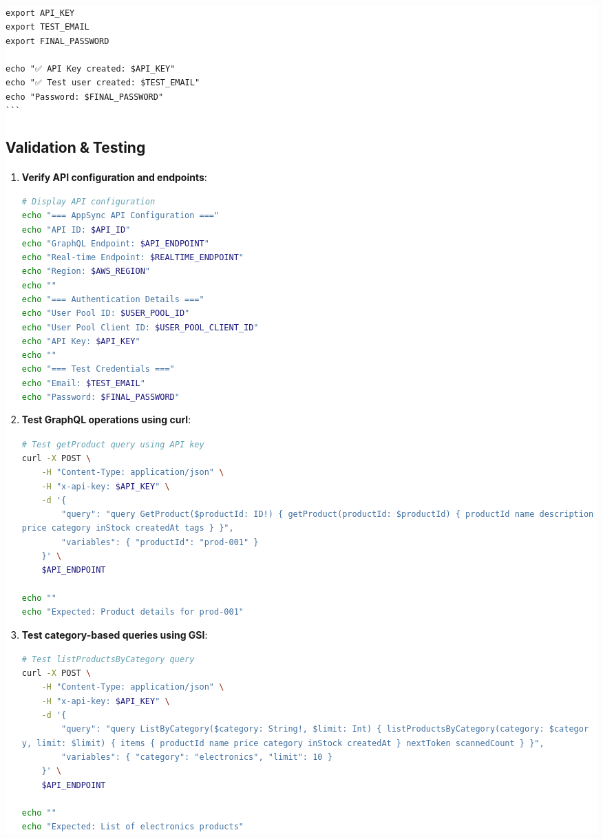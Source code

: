     export API_KEY
    export TEST_EMAIL
    export FINAL_PASSWORD
    
    echo "✅ API Key created: $API_KEY"
    echo "✅ Test user created: $TEST_EMAIL"
    echo "Password: $FINAL_PASSWORD"
    ```

## Validation & Testing

1. **Verify API configuration and endpoints**:

   ```bash
   # Display API configuration
   echo "=== AppSync API Configuration ==="
   echo "API ID: $API_ID"
   echo "GraphQL Endpoint: $API_ENDPOINT"
   echo "Real-time Endpoint: $REALTIME_ENDPOINT"
   echo "Region: $AWS_REGION"
   echo ""
   echo "=== Authentication Details ==="
   echo "User Pool ID: $USER_POOL_ID"
   echo "User Pool Client ID: $USER_POOL_CLIENT_ID"
   echo "API Key: $API_KEY"
   echo ""
   echo "=== Test Credentials ==="
   echo "Email: $TEST_EMAIL"
   echo "Password: $FINAL_PASSWORD"
   ```

2. **Test GraphQL operations using curl**:

   ```bash
   # Test getProduct query using API key
   curl -X POST \
       -H "Content-Type: application/json" \
       -H "x-api-key: $API_KEY" \
       -d '{
           "query": "query GetProduct($productId: ID!) { getProduct(productId: $productId) { productId name description price category inStock createdAt tags } }",
           "variables": { "productId": "prod-001" }
       }' \
       $API_ENDPOINT
   
   echo ""
   echo "Expected: Product details for prod-001"
   ```

3. **Test category-based queries using GSI**:

   ```bash
   # Test listProductsByCategory query
   curl -X POST \
       -H "Content-Type: application/json" \
       -H "x-api-key: $API_KEY" \
       -d '{
           "query": "query ListByCategory($category: String!, $limit: Int) { listProductsByCategory(category: $category, limit: $limit) { items { productId name price category inStock createdAt } nextToken scannedCount } }",
           "variables": { "category": "electronics", "limit": 10 }
       }' \
       $API_ENDPOINT
   
   echo ""
   echo "Expected: List of electronics products"
   ```
